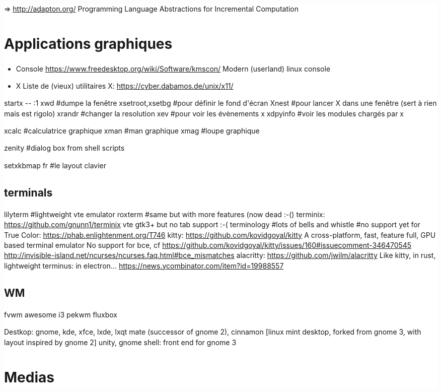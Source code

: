 => http://adapton.org/
   Programming Language Abstractions for Incremental Computation

Applications graphiques
=======================

* Console
https://www.freedesktop.org/wiki/Software/kmscon/
Modern (userland) linux console

* X
Liste de (vieux) utilitaires X: https://cyber.dabamos.de/unix/x11/

startx -- :1
xwd #dumpe la fenêtre
xsetroot,xsetbg #pour définir le fond d'écran
Xnest   #pour lancer X dans une fenêtre (sert à rien mais est rigolo)
xrandr  #changer la resolution
xev #pour voir les évènements x
xdpyinfo #voir les modules chargés par x

xcalc   #calculatrice graphique
xman    #man graphique
xmag    #loupe graphique

zenity #dialog box from shell scripts

setxkbmap fr #le layout clavier

terminals
---------
lilyterm #lightweight vte emulator
roxterm #same but with more features (now dead :-()
terminix: https://github.com/gnunn1/terminix vte gtk3+ but no tab support :-(
terminology #lots of bells and whistle
            #no support yet for True Color: https://phab.enlightenment.org/T746
kitty: https://github.com/kovidgoyal/kitty
  A cross-platform, fast, feature full, GPU based terminal emulator
  No support for bce, cf https://github.com/kovidgoyal/kitty/issues/160#issuecomment-346470545
  http://invisible-island.net/ncurses/ncurses.faq.html#bce_mismatches
alacritty: https://github.com/jwilm/alacritty
  Like kitty, in rust, lightweight
terminus: in electron... https://news.ycombinator.com/item?id=19988557

WM
--
fvwm awesome i3 pekwm fluxbox

Destkop:
gnome, kde, xfce, lxde, lxqt
mate (successor of gnome 2), cinnamon [linux mint desktop, forked from gnome 3, with layout inspired by gnome 2]
unity, gnome shell: front end for gnome 3

Medias
======
